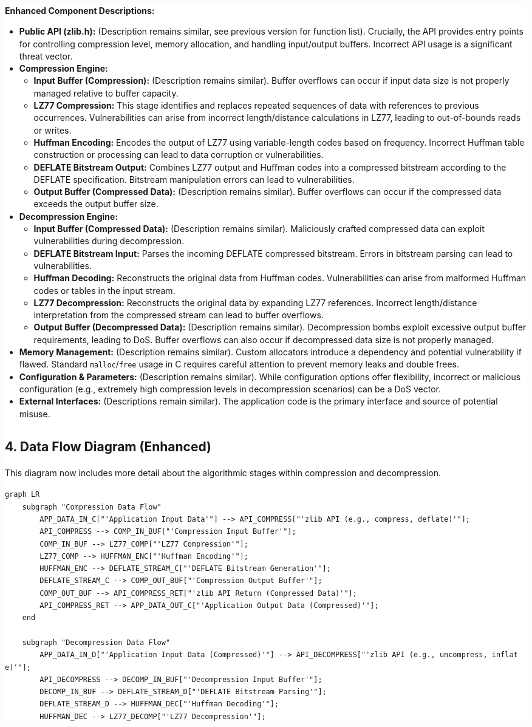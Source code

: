 **Enhanced Component Descriptions:**

* **Public API (zlib.h):** (Description remains similar, see previous version for function list).  Crucially, the API provides entry points for controlling compression level, memory allocation, and handling input/output buffers.  Incorrect API usage is a significant threat vector.
* **Compression Engine:**
    * **Input Buffer (Compression):** (Description remains similar).  Buffer overflows can occur if input data size is not properly managed relative to buffer capacity.
    * **LZ77 Compression:** This stage identifies and replaces repeated sequences of data with references to previous occurrences. Vulnerabilities can arise from incorrect length/distance calculations in LZ77, leading to out-of-bounds reads or writes.
    * **Huffman Encoding:**  Encodes the output of LZ77 using variable-length codes based on frequency.  Incorrect Huffman table construction or processing can lead to data corruption or vulnerabilities.
    * **DEFLATE Bitstream Output:**  Combines LZ77 output and Huffman codes into a compressed bitstream according to the DEFLATE specification. Bitstream manipulation errors can lead to vulnerabilities.
    * **Output Buffer (Compressed Data):** (Description remains similar). Buffer overflows can occur if the compressed data exceeds the output buffer size.
* **Decompression Engine:**
    * **Input Buffer (Compressed Data):** (Description remains similar). Maliciously crafted compressed data can exploit vulnerabilities during decompression.
    * **DEFLATE Bitstream Input:** Parses the incoming DEFLATE compressed bitstream.  Errors in bitstream parsing can lead to vulnerabilities.
    * **Huffman Decoding:** Reconstructs the original data from Huffman codes.  Vulnerabilities can arise from malformed Huffman codes or tables in the input stream.
    * **LZ77 Decompression:** Reconstructs the original data by expanding LZ77 references.  Incorrect length/distance interpretation from the compressed stream can lead to buffer overflows.
    * **Output Buffer (Decompressed Data):** (Description remains similar). Decompression bombs exploit excessive output buffer requirements, leading to DoS. Buffer overflows can also occur if decompressed data size is not properly managed.
* **Memory Management:** (Description remains similar).  Custom allocators introduce a dependency and potential vulnerability if flawed.  Standard `malloc`/`free` usage in C requires careful attention to prevent memory leaks and double frees.
* **Configuration & Parameters:** (Description remains similar).  While configuration options offer flexibility, incorrect or malicious configuration (e.g., extremely high compression levels in decompression scenarios) can be a DoS vector.
* **External Interfaces:** (Descriptions remain similar).  The application code is the primary interface and source of potential misuse.

## 4. Data Flow Diagram (Enhanced)

This diagram now includes more detail about the algorithmic stages within compression and decompression.

```mermaid
graph LR
    subgraph "Compression Data Flow"
        APP_DATA_IN_C["'Application Input Data'"] --> API_COMPRESS["'zlib API (e.g., compress, deflate)'"];
        API_COMPRESS --> COMP_IN_BUF["'Compression Input Buffer'"];
        COMP_IN_BUF --> LZ77_COMP["'LZ77 Compression'"];
        LZ77_COMP --> HUFFMAN_ENC["'Huffman Encoding'"];
        HUFFMAN_ENC --> DEFLATE_STREAM_C["'DEFLATE Bitstream Generation'"];
        DEFLATE_STREAM_C --> COMP_OUT_BUF["'Compression Output Buffer'"];
        COMP_OUT_BUF --> API_COMPRESS_RET["'zlib API Return (Compressed Data)'"];
        API_COMPRESS_RET --> APP_DATA_OUT_C["'Application Output Data (Compressed)'"];
    end

    subgraph "Decompression Data Flow"
        APP_DATA_IN_D["'Application Input Data (Compressed)'"] --> API_DECOMPRESS["'zlib API (e.g., uncompress, inflate)'"];
        API_DECOMPRESS --> DECOMP_IN_BUF["'Decompression Input Buffer'"];
        DECOMP_IN_BUF --> DEFLATE_STREAM_D["'DEFLATE Bitstream Parsing'"];
        DEFLATE_STREAM_D --> HUFFMAN_DEC["'Huffman Decoding'"];
        HUFFMAN_DEC --> LZ77_DECOMP["'LZ77 Decompression'"];
```